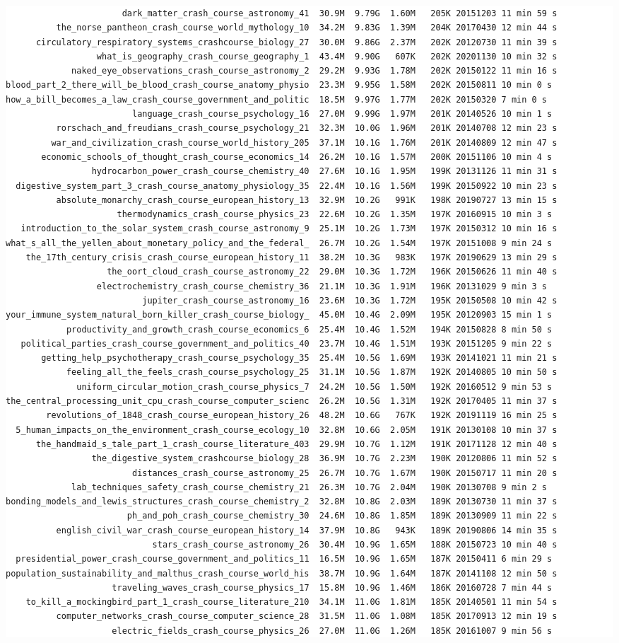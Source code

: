                            dark_matter_crash_course_astronomy_41  30.9M  9.79G  1.60M   205K 20151203 11 min 59 s
              the_norse_pantheon_crash_course_world_mythology_10  34.2M  9.83G  1.39M   204K 20170430 12 min 44 s
          circulatory_respiratory_systems_crashcourse_biology_27  30.0M  9.86G  2.37M   202K 20120730 11 min 39 s
                      what_is_geography_crash_course_geography_1  43.4M  9.90G   607K   202K 20201130 10 min 32 s
                 naked_eye_observations_crash_course_astronomy_2  29.2M  9.93G  1.78M   202K 20150122 11 min 16 s
    blood_part_2_there_will_be_blood_crash_course_anatomy_physio  23.3M  9.95G  1.58M   202K 20150811 10 min 0 s
    how_a_bill_becomes_a_law_crash_course_government_and_politic  18.5M  9.97G  1.77M   202K 20150320 7 min 0 s
                             language_crash_course_psychology_16  27.0M  9.99G  1.97M   201K 20140526 10 min 1 s
              rorschach_and_freudians_crash_course_psychology_21  32.3M  10.0G  1.96M   201K 20140708 12 min 23 s
             war_and_civilization_crash_course_world_history_205  37.1M  10.1G  1.76M   201K 20140809 12 min 47 s
           economic_schools_of_thought_crash_course_economics_14  26.2M  10.1G  1.57M   200K 20151106 10 min 4 s
                     hydrocarbon_power_crash_course_chemistry_40  27.6M  10.1G  1.95M   199K 20131126 11 min 31 s
      digestive_system_part_3_crash_course_anatomy_physiology_35  22.4M  10.1G  1.56M   199K 20150922 10 min 23 s
              absolute_monarchy_crash_course_european_history_13  32.9M  10.2G   991K   198K 20190727 13 min 15 s
                          thermodynamics_crash_course_physics_23  22.6M  10.2G  1.35M   197K 20160915 10 min 3 s
       introduction_to_the_solar_system_crash_course_astronomy_9  25.1M  10.2G  1.73M   197K 20150312 10 min 16 s
    what_s_all_the_yellen_about_monetary_policy_and_the_federal_  26.7M  10.2G  1.54M   197K 20151008 9 min 24 s
        the_17th_century_crisis_crash_course_european_history_11  38.2M  10.3G   983K   197K 20190629 13 min 29 s
                        the_oort_cloud_crash_course_astronomy_22  29.0M  10.3G  1.72M   196K 20150626 11 min 40 s
                      electrochemistry_crash_course_chemistry_36  21.1M  10.3G  1.91M   196K 20131029 9 min 3 s
                               jupiter_crash_course_astronomy_16  23.6M  10.3G  1.72M   195K 20150508 10 min 42 s
    your_immune_system_natural_born_killer_crash_course_biology_  45.0M  10.4G  2.09M   195K 20120903 15 min 1 s
                productivity_and_growth_crash_course_economics_6  25.4M  10.4G  1.52M   194K 20150828 8 min 50 s
       political_parties_crash_course_government_and_politics_40  23.7M  10.4G  1.51M   193K 20151205 9 min 22 s
           getting_help_psychotherapy_crash_course_psychology_35  25.4M  10.5G  1.69M   193K 20141021 11 min 21 s
                feeling_all_the_feels_crash_course_psychology_25  31.1M  10.5G  1.87M   192K 20140805 10 min 50 s
                  uniform_circular_motion_crash_course_physics_7  24.2M  10.5G  1.50M   192K 20160512 9 min 53 s
    the_central_processing_unit_cpu_crash_course_computer_scienc  26.2M  10.5G  1.31M   192K 20170405 11 min 37 s
            revolutions_of_1848_crash_course_european_history_26  48.2M  10.6G   767K   192K 20191119 16 min 25 s
      5_human_impacts_on_the_environment_crash_course_ecology_10  32.8M  10.6G  2.05M   191K 20130108 10 min 37 s
          the_handmaid_s_tale_part_1_crash_course_literature_403  29.9M  10.7G  1.12M   191K 20171128 12 min 40 s
                     the_digestive_system_crashcourse_biology_28  36.9M  10.7G  2.23M   190K 20120806 11 min 52 s
                             distances_crash_course_astronomy_25  26.7M  10.7G  1.67M   190K 20150717 11 min 20 s
                 lab_techniques_safety_crash_course_chemistry_21  26.3M  10.7G  2.04M   190K 20130708 9 min 2 s
    bonding_models_and_lewis_structures_crash_course_chemistry_2  32.8M  10.8G  2.03M   189K 20130730 11 min 37 s
                            ph_and_poh_crash_course_chemistry_30  24.6M  10.8G  1.85M   189K 20130909 11 min 22 s
              english_civil_war_crash_course_european_history_14  37.9M  10.8G   943K   189K 20190806 14 min 35 s
                                 stars_crash_course_astronomy_26  30.4M  10.9G  1.65M   188K 20150723 10 min 40 s
      presidential_power_crash_course_government_and_politics_11  16.5M  10.9G  1.65M   187K 20150411 6 min 29 s
    population_sustainability_and_malthus_crash_course_world_his  38.7M  10.9G  1.64M   187K 20141108 12 min 50 s
                         traveling_waves_crash_course_physics_17  15.8M  10.9G  1.46M   186K 20160728 7 min 44 s
        to_kill_a_mockingbird_part_1_crash_course_literature_210  34.1M  11.0G  1.81M   185K 20140501 11 min 54 s
              computer_networks_crash_course_computer_science_28  31.5M  11.0G  1.08M   185K 20170913 12 min 19 s
                         electric_fields_crash_course_physics_26  27.0M  11.0G  1.26M   185K 20161007 9 min 56 s